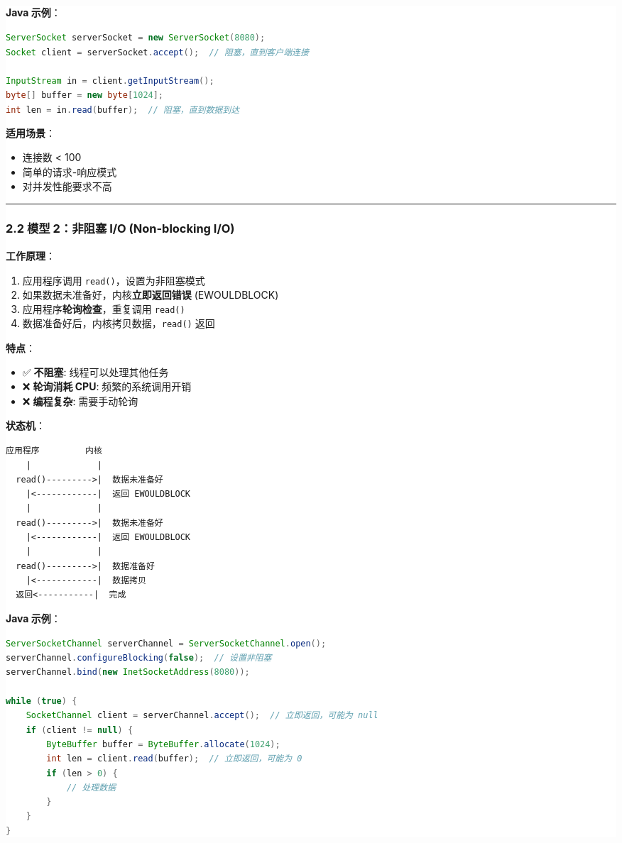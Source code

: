 **Java 示例**：
```java
ServerSocket serverSocket = new ServerSocket(8080);
Socket client = serverSocket.accept();  // 阻塞，直到客户端连接

InputStream in = client.getInputStream();
byte[] buffer = new byte[1024];
int len = in.read(buffer);  // 阻塞，直到数据到达
```

**适用场景**：
- 连接数 < 100
- 简单的请求-响应模式
- 对并发性能要求不高

---

### 2.2 模型 2：非阻塞 I/O (Non-blocking I/O)

**工作原理**：
1. 应用程序调用 `read()`，设置为非阻塞模式
2. 如果数据未准备好，内核**立即返回错误** (EWOULDBLOCK)
3. 应用程序**轮询检查**，重复调用 `read()`
4. 数据准备好后，内核拷贝数据，`read()` 返回

**特点**：
- ✅ **不阻塞**: 线程可以处理其他任务
- ❌ **轮询消耗 CPU**: 频繁的系统调用开销
- ❌ **编程复杂**: 需要手动轮询

**状态机**：
```
应用程序         内核
    |             |
  read()--------->|  数据未准备好
    |<------------|  返回 EWOULDBLOCK
    |             |
  read()--------->|  数据未准备好
    |<------------|  返回 EWOULDBLOCK
    |             |
  read()--------->|  数据准备好
    |<------------|  数据拷贝
  返回<-----------|  完成
```

**Java 示例**：
```java
ServerSocketChannel serverChannel = ServerSocketChannel.open();
serverChannel.configureBlocking(false);  // 设置非阻塞
serverChannel.bind(new InetSocketAddress(8080));

while (true) {
    SocketChannel client = serverChannel.accept();  // 立即返回，可能为 null
    if (client != null) {
        ByteBuffer buffer = ByteBuffer.allocate(1024);
        int len = client.read(buffer);  // 立即返回，可能为 0
        if (len > 0) {
            // 处理数据
        }
    }
}
```
